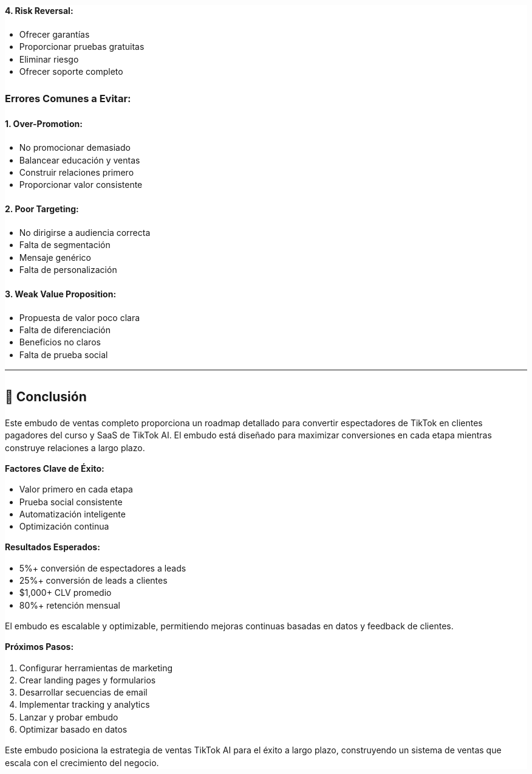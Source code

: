 #### **4. Risk Reversal:**
- Ofrecer garantías
- Proporcionar pruebas gratuitas
- Eliminar riesgo
- Ofrecer soporte completo

### **Errores Comunes a Evitar:**

#### **1. Over-Promotion:**
- No promocionar demasiado
- Balancear educación y ventas
- Construir relaciones primero
- Proporcionar valor consistente

#### **2. Poor Targeting:**
- No dirigirse a audiencia correcta
- Falta de segmentación
- Mensaje genérico
- Falta de personalización

#### **3. Weak Value Proposition:**
- Propuesta de valor poco clara
- Falta de diferenciación
- Beneficios no claros
- Falta de prueba social

---

## 🎯 Conclusión

Este embudo de ventas completo proporciona un roadmap detallado para convertir espectadores de TikTok en clientes pagadores del curso y SaaS de TikTok AI. El embudo está diseñado para maximizar conversiones en cada etapa mientras construye relaciones a largo plazo.

**Factores Clave de Éxito:**
- Valor primero en cada etapa
- Prueba social consistente
- Automatización inteligente
- Optimización continua

**Resultados Esperados:**
- 5%+ conversión de espectadores a leads
- 25%+ conversión de leads a clientes
- $1,000+ CLV promedio
- 80%+ retención mensual

El embudo es escalable y optimizable, permitiendo mejoras continuas basadas en datos y feedback de clientes.

**Próximos Pasos:**
1. Configurar herramientas de marketing
2. Crear landing pages y formularios
3. Desarrollar secuencias de email
4. Implementar tracking y analytics
5. Lanzar y probar embudo
6. Optimizar basado en datos

Este embudo posiciona la estrategia de ventas TikTok AI para el éxito a largo plazo, construyendo un sistema de ventas que escala con el crecimiento del negocio.
